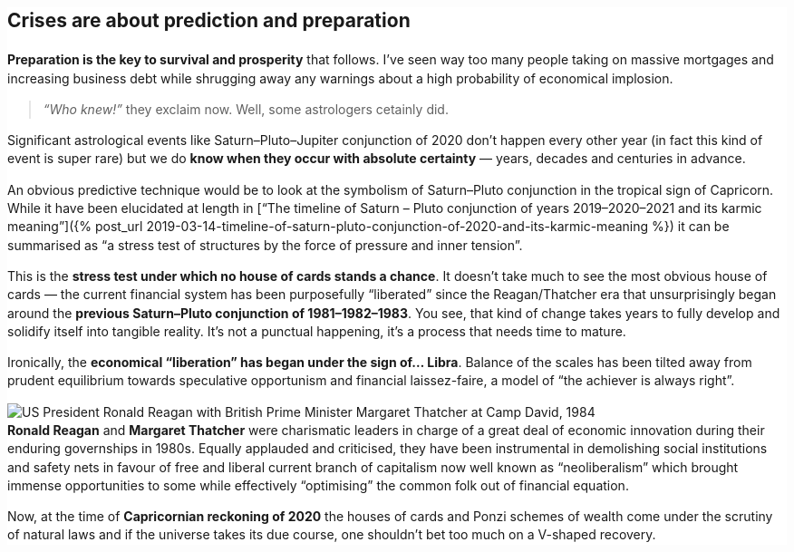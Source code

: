 ## Crises are about prediction and preparation

**Preparation is the key to survival and prosperity** that follows. I’ve seen way too many people taking on massive mortgages and increasing business debt while shrugging away any warnings about a high probability of economical implosion. 

>_“Who knew!”_ they exclaim now. Well, some astrologers cetainly did.

Significant astrological events like Saturn–Pluto–Jupiter conjunction of 2020 don’t happen every other year (in fact this kind of event is super rare) but we do **know when they occur with absolute certainty** — years, decades and centuries in advance.

An obvious predictive technique would be to look at the symbolism of Saturn–Pluto conjunction in the tropical sign of Capricorn. While it have been elucidated at length in [“The timeline of Saturn – Pluto conjunction of years 2019–2020–2021 and its karmic meaning”]({% post_url 2019-03-14-timeline-of-saturn-pluto-conjunction-of-2020-and-its-karmic-meaning %}) it can be summarised as “a stress test of structures by the force of pressure and inner tension”.

This is the **stress test under which no house of cards stands a chance**. It doesn’t take much to see the most obvious house of cards — the current financial system has been purposefully “liberated” since the Reagan/Thatcher era that unsurprisingly began around the **previous Saturn–Pluto conjunction of 1981–1982–1983**. You see, that kind of change takes years to fully develop and solidify itself into tangible reality. It’s not a punctual happening, it’s a process that needs time to mature.

Ironically, the **economical “liberation” has began under the sign of… Libra**. Balance of the scales has been tilted away from prudent equilibrium towards speculative opportunism and financial laissez-faire, a model of “the achiever is always right”.

<div class="container post-pullout-box">
  <div class="row">
    <div class="col-12">
      <div class="row">
      	<img class="lazyload" data-srcset="/images/photos/journalism-reagan-and-thatcher-during-working-luncheon-1984.jpg" alt="US President Ronald Reagan with British Prime Minister Margaret Thatcher at Camp David, 1984">
      </div>
    </div>
  </div>
  <div class="row">
    <div class="col-12">
      <div class="row text-photo-caption-serif">
		 <strong>Ronald Reagan</strong> and <strong>Margaret Thatcher</strong> were charismatic leaders in charge of a great deal of economic innovation during their enduring governships in 1980s. Equally applauded and criticised, they have been instrumental in demolishing social institutions and safety nets in favour of free and   liberal current branch of capitalism now well known as “neoliberalism” which brought immense opportunities to some while effectively “optimising” the common folk out of financial equation.
      </div>
    </div>
  </div>
</div>
<div class="float-clear"></div>

Now, at the time of **Capricornian reckoning of 2020** the houses of cards and Ponzi schemes of wealth come under the scrutiny of natural laws and if the universe takes its due course, one shouldn’t bet too much on a V-shaped recovery.
